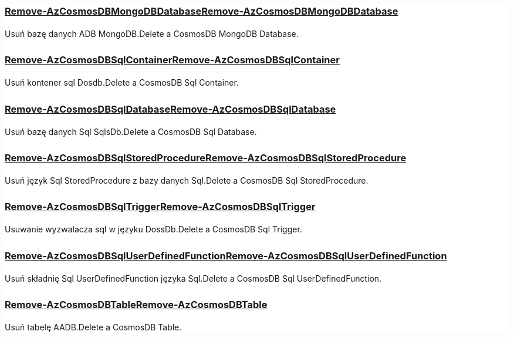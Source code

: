 ### [<span data-ttu-id="ce692-236">Remove-AzCosmosDBMongoDBDatabase</span><span class="sxs-lookup"><span data-stu-id="ce692-236">Remove-AzCosmosDBMongoDBDatabase</span></span>](Remove-AzCosmosDBMongoDBDatabase.md)
<span data-ttu-id="ce692-237">Usuń bazę danych ADB MongoDB.</span><span class="sxs-lookup"><span data-stu-id="ce692-237">Delete a CosmosDB MongoDB Database.</span></span>

### [<span data-ttu-id="ce692-238">Remove-AzCosmosDBSqlContainer</span><span class="sxs-lookup"><span data-stu-id="ce692-238">Remove-AzCosmosDBSqlContainer</span></span>](Remove-AzCosmosDBSqlContainer.md)
<span data-ttu-id="ce692-239">Usuń kontener sql Dosdb.</span><span class="sxs-lookup"><span data-stu-id="ce692-239">Delete a CosmosDB Sql Container.</span></span>

### [<span data-ttu-id="ce692-240">Remove-AzCosmosDBSqlDatabase</span><span class="sxs-lookup"><span data-stu-id="ce692-240">Remove-AzCosmosDBSqlDatabase</span></span>](Remove-AzCosmosDBSqlDatabase.md)
<span data-ttu-id="ce692-241">Usuń bazę danych Sql SqlsDb.</span><span class="sxs-lookup"><span data-stu-id="ce692-241">Delete a CosmosDB Sql Database.</span></span>

### [<span data-ttu-id="ce692-242">Remove-AzCosmosDBSqlStoredProcedure</span><span class="sxs-lookup"><span data-stu-id="ce692-242">Remove-AzCosmosDBSqlStoredProcedure</span></span>](Remove-AzCosmosDBSqlStoredProcedure.md)
<span data-ttu-id="ce692-243">Usuń język Sql StoredProcedure z bazy danych Sql.</span><span class="sxs-lookup"><span data-stu-id="ce692-243">Delete a CosmosDB Sql StoredProcedure.</span></span>

### [<span data-ttu-id="ce692-244">Remove-AzCosmosDBSqlTrigger</span><span class="sxs-lookup"><span data-stu-id="ce692-244">Remove-AzCosmosDBSqlTrigger</span></span>](Remove-AzCosmosDBSqlTrigger.md)
<span data-ttu-id="ce692-245">Usuwanie wyzwalacza sql w języku DossDb.</span><span class="sxs-lookup"><span data-stu-id="ce692-245">Delete a CosmosDB Sql Trigger.</span></span>

### [<span data-ttu-id="ce692-246">Remove-AzCosmosDBSqlUserDefinedFunction</span><span class="sxs-lookup"><span data-stu-id="ce692-246">Remove-AzCosmosDBSqlUserDefinedFunction</span></span>](Remove-AzCosmosDBSqlUserDefinedFunction.md)
<span data-ttu-id="ce692-247">Usuń składnię Sql UserDefinedFunction języka Sql.</span><span class="sxs-lookup"><span data-stu-id="ce692-247">Delete a CosmosDB Sql UserDefinedFunction.</span></span>

### [<span data-ttu-id="ce692-248">Remove-AzCosmosDBTable</span><span class="sxs-lookup"><span data-stu-id="ce692-248">Remove-AzCosmosDBTable</span></span>](Remove-AzCosmosDBTable.md)
<span data-ttu-id="ce692-249">Usuń tabelę AADB.</span><span class="sxs-lookup"><span data-stu-id="ce692-249">Delete a CosmosDB Table.</span></span>
